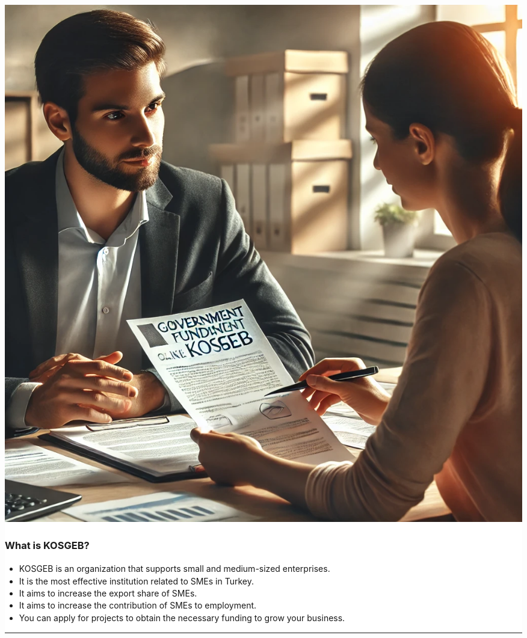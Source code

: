 
![bg right:40%](assets/kosgeb-destegi-nedir.png)

### **What is KOSGEB?**

- KOSGEB is an organization that supports small and medium-sized enterprises.
- It is the most effective institution related to SMEs in Turkey.
- It aims to increase the export share of SMEs.
- It aims to increase the contribution of SMEs to employment.
- You can apply for projects to obtain the necessary funding to grow your business.

---